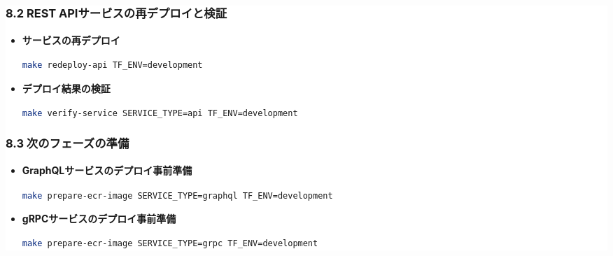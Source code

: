 ### 8.2 REST APIサービスの再デプロイと検証
- **サービスの再デプロイ**
  ```bash
  make redeploy-api TF_ENV=development
  ```
  
- **デプロイ結果の検証**
  ```bash
  make verify-service SERVICE_TYPE=api TF_ENV=development
  ```

### 8.3 次のフェーズの準備
- **GraphQLサービスのデプロイ事前準備**
  ```bash
  make prepare-ecr-image SERVICE_TYPE=graphql TF_ENV=development
  ```
  
- **gRPCサービスのデプロイ事前準備**
  ```bash
  make prepare-ecr-image SERVICE_TYPE=grpc TF_ENV=development
  ```
